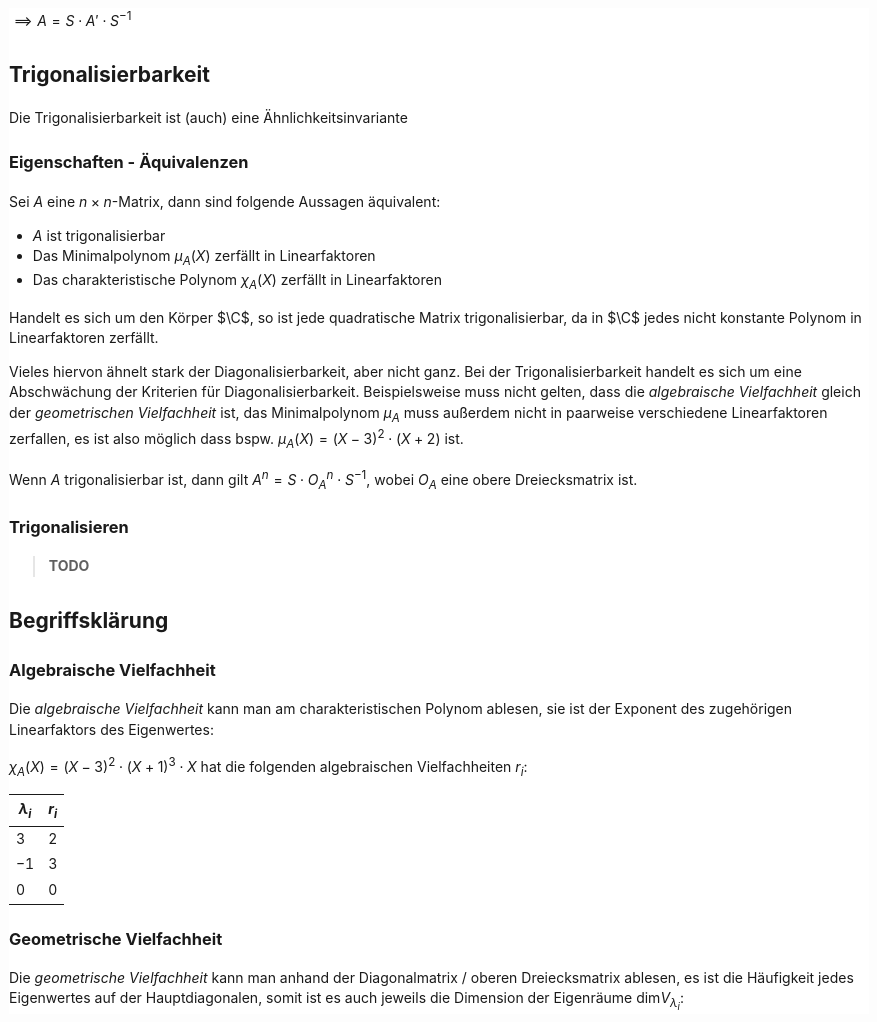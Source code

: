 $\implies A = S \cdot A' \cdot S^{-1}$

## Trigonalisierbarkeit

Die Trigonalisierbarkeit ist (auch) eine Ähnlichkeitsinvariante

### Eigenschaften - Äquivalenzen

Sei $A$ eine $n \times n$-Matrix, dann sind folgende Aussagen äquivalent:

- $A$ ist trigonalisierbar
- Das Minimalpolynom $\mu_A(X)$ zerfällt in Linearfaktoren
- Das charakteristische Polynom $\chi_A(X)$ zerfällt in Linearfaktoren

Handelt es sich um den Körper $\C$, so ist jede quadratische Matrix trigonalisierbar, da in $\C$ jedes nicht konstante Polynom in Linearfaktoren zerfällt.

Vieles hiervon ähnelt stark der Diagonalisierbarkeit, aber nicht ganz. Bei der Trigonalisierbarkeit handelt es sich um eine Abschwächung der Kriterien für Diagonalisierbarkeit. Beispielsweise muss nicht gelten, dass die *algebraische Vielfachheit* gleich der *geometrischen Vielfachheit* ist, das Minimalpolynom $\mu_A$ muss außerdem nicht in paarweise verschiedene Linearfaktoren zerfallen, es ist also möglich dass bspw. $\mu_A(X) = (X-3)^2 \cdot (X+2)$ ist.

Wenn $A$ trigonalisierbar ist, dann gilt $A^n = S \cdot O_A^n \cdot S^{-1}$, wobei $O_A$ eine obere Dreiecksmatrix ist.

### Trigonalisieren

> **TODO**



## Begriffsklärung

### Algebraische Vielfachheit

Die *algebraische Vielfachheit* kann man am charakteristischen Polynom ablesen, sie ist der Exponent des zugehörigen Linearfaktors des Eigenwertes:

$\chi_A(X) = (X-3)^2 \cdot (X+1)^3 \cdot X$ hat die folgenden algebraischen Vielfachheiten $r_i$:
 
| $\lambda_i$ | $r_i$ |
| ----------- | ----- |
| $3$         | $2$   |
| $-1$        | $3$   |
| $0$         | $0$   |

### Geometrische Vielfachheit

Die *geometrische Vielfachheit* kann man anhand der Diagonalmatrix / oberen Dreiecksmatrix ablesen, es ist die Häufigkeit jedes Eigenwertes auf der Hauptdiagonalen, somit ist es auch jeweils die Dimension der Eigenräume $\text{dim} V_{\lambda_i}$:
